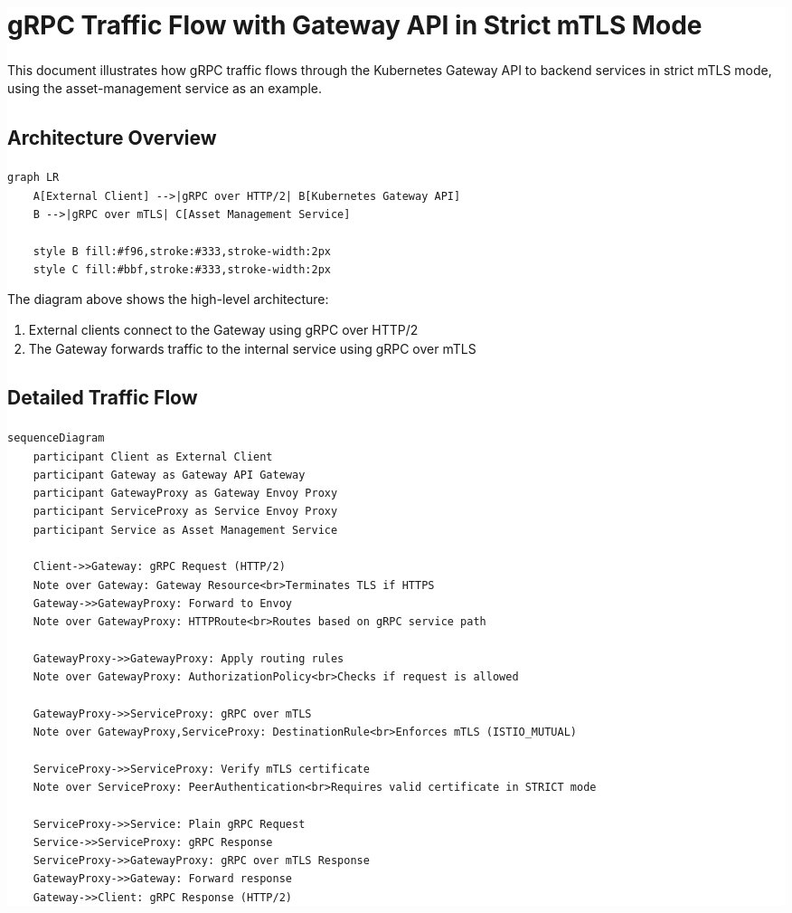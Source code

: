 # gRPC Traffic Flow with Gateway API in Strict mTLS Mode

This document illustrates how gRPC traffic flows through the Kubernetes Gateway API to backend services in strict mTLS mode, using the asset-management service as an example.

## Architecture Overview

```mermaid
graph LR
    A[External Client] -->|gRPC over HTTP/2| B[Kubernetes Gateway API]
    B -->|gRPC over mTLS| C[Asset Management Service]
    
    style B fill:#f96,stroke:#333,stroke-width:2px
    style C fill:#bbf,stroke:#333,stroke-width:2px
```

The diagram above shows the high-level architecture:
1. External clients connect to the Gateway using gRPC over HTTP/2
2. The Gateway forwards traffic to the internal service using gRPC over mTLS

## Detailed Traffic Flow

```mermaid
sequenceDiagram
    participant Client as External Client
    participant Gateway as Gateway API Gateway
    participant GatewayProxy as Gateway Envoy Proxy
    participant ServiceProxy as Service Envoy Proxy
    participant Service as Asset Management Service
    
    Client->>Gateway: gRPC Request (HTTP/2)
    Note over Gateway: Gateway Resource<br>Terminates TLS if HTTPS
    Gateway->>GatewayProxy: Forward to Envoy
    Note over GatewayProxy: HTTPRoute<br>Routes based on gRPC service path
    
    GatewayProxy->>GatewayProxy: Apply routing rules
    Note over GatewayProxy: AuthorizationPolicy<br>Checks if request is allowed
    
    GatewayProxy->>ServiceProxy: gRPC over mTLS
    Note over GatewayProxy,ServiceProxy: DestinationRule<br>Enforces mTLS (ISTIO_MUTUAL)
    
    ServiceProxy->>ServiceProxy: Verify mTLS certificate
    Note over ServiceProxy: PeerAuthentication<br>Requires valid certificate in STRICT mode
    
    ServiceProxy->>Service: Plain gRPC Request
    Service->>ServiceProxy: gRPC Response
    ServiceProxy->>GatewayProxy: gRPC over mTLS Response
    GatewayProxy->>Gateway: Forward response
    Gateway->>Client: gRPC Response (HTTP/2)
```
